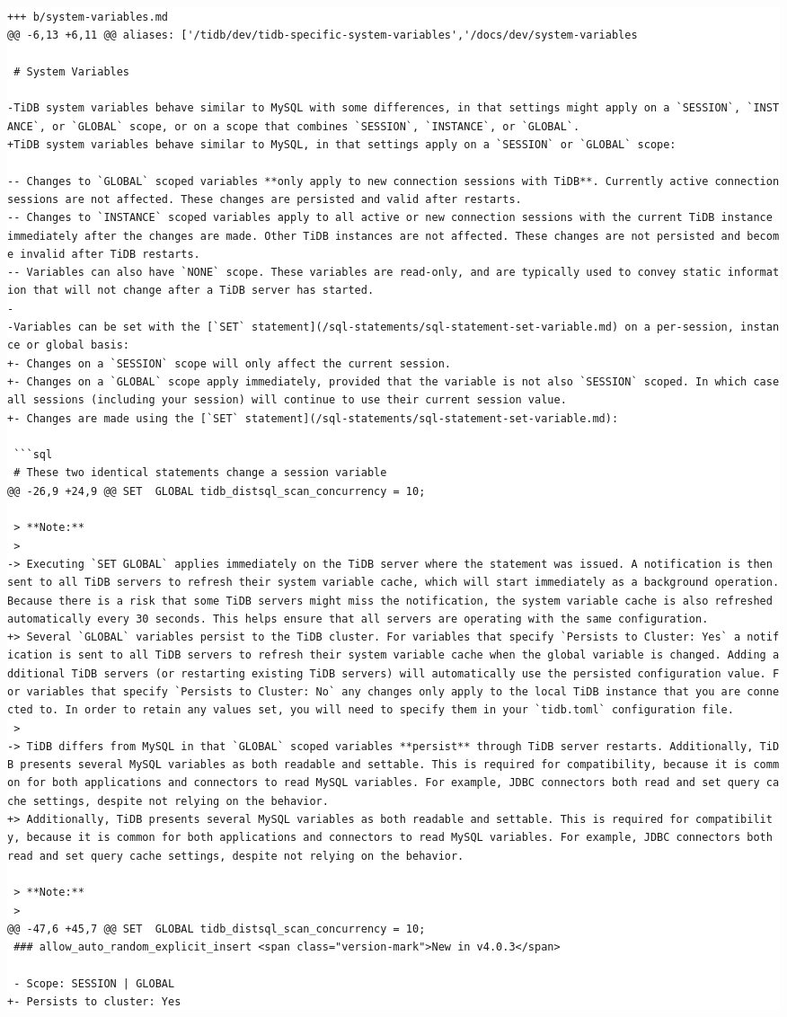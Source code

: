 ```
+++ b/system-variables.md
@@ -6,13 +6,11 @@ aliases: ['/tidb/dev/tidb-specific-system-variables','/docs/dev/system-variables
 
 # System Variables
 
-TiDB system variables behave similar to MySQL with some differences, in that settings might apply on a `SESSION`, `INSTANCE`, or `GLOBAL` scope, or on a scope that combines `SESSION`, `INSTANCE`, or `GLOBAL`.
+TiDB system variables behave similar to MySQL, in that settings apply on a `SESSION` or `GLOBAL` scope:
 
-- Changes to `GLOBAL` scoped variables **only apply to new connection sessions with TiDB**. Currently active connection sessions are not affected. These changes are persisted and valid after restarts.
-- Changes to `INSTANCE` scoped variables apply to all active or new connection sessions with the current TiDB instance immediately after the changes are made. Other TiDB instances are not affected. These changes are not persisted and become invalid after TiDB restarts.
-- Variables can also have `NONE` scope. These variables are read-only, and are typically used to convey static information that will not change after a TiDB server has started.
-
-Variables can be set with the [`SET` statement](/sql-statements/sql-statement-set-variable.md) on a per-session, instance or global basis:
+- Changes on a `SESSION` scope will only affect the current session.
+- Changes on a `GLOBAL` scope apply immediately, provided that the variable is not also `SESSION` scoped. In which case all sessions (including your session) will continue to use their current session value.
+- Changes are made using the [`SET` statement](/sql-statements/sql-statement-set-variable.md):
 
 ```sql
 # These two identical statements change a session variable
@@ -26,9 +24,9 @@ SET  GLOBAL tidb_distsql_scan_concurrency = 10;
 
 > **Note:**
 >
-> Executing `SET GLOBAL` applies immediately on the TiDB server where the statement was issued. A notification is then sent to all TiDB servers to refresh their system variable cache, which will start immediately as a background operation. Because there is a risk that some TiDB servers might miss the notification, the system variable cache is also refreshed automatically every 30 seconds. This helps ensure that all servers are operating with the same configuration.
+> Several `GLOBAL` variables persist to the TiDB cluster. For variables that specify `Persists to Cluster: Yes` a notification is sent to all TiDB servers to refresh their system variable cache when the global variable is changed. Adding additional TiDB servers (or restarting existing TiDB servers) will automatically use the persisted configuration value. For variables that specify `Persists to Cluster: No` any changes only apply to the local TiDB instance that you are connected to. In order to retain any values set, you will need to specify them in your `tidb.toml` configuration file.
 >
-> TiDB differs from MySQL in that `GLOBAL` scoped variables **persist** through TiDB server restarts. Additionally, TiDB presents several MySQL variables as both readable and settable. This is required for compatibility, because it is common for both applications and connectors to read MySQL variables. For example, JDBC connectors both read and set query cache settings, despite not relying on the behavior.
+> Additionally, TiDB presents several MySQL variables as both readable and settable. This is required for compatibility, because it is common for both applications and connectors to read MySQL variables. For example, JDBC connectors both read and set query cache settings, despite not relying on the behavior.
 
 > **Note:**
 >
@@ -47,6 +45,7 @@ SET  GLOBAL tidb_distsql_scan_concurrency = 10;
 ### allow_auto_random_explicit_insert <span class="version-mark">New in v4.0.3</span>
 
 - Scope: SESSION | GLOBAL
+- Persists to cluster: Yes
```